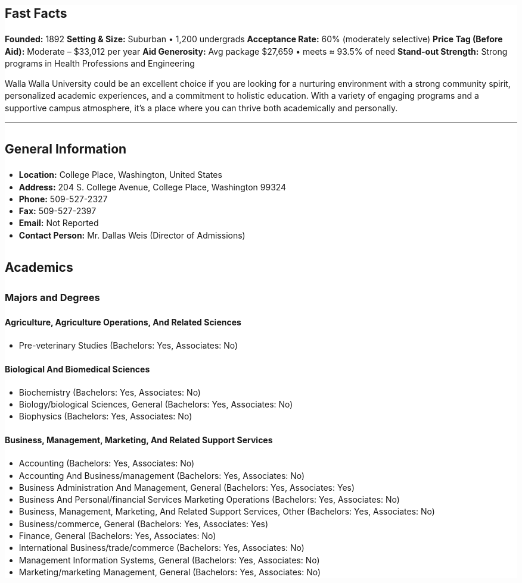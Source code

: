 ## Fast Facts
**Founded:** 1892
**Setting & Size:** Suburban • 1,200 undergrads
**Acceptance Rate:** 60% (moderately selective)
**Price Tag (Before Aid):** Moderate – $33,012 per year
**Aid Generosity:** Avg package $27,659 • meets ≈ 93.5% of need
**Stand-out Strength:** Strong programs in Health Professions and Engineering

Walla Walla University could be an excellent choice if you are looking for a nurturing environment with a strong community spirit, personalized academic experiences, and a commitment to holistic education. With a variety of engaging programs and a supportive campus atmosphere, it’s a place where you can thrive both academically and personally.

---

## General Information

- **Location:** College Place, Washington, United States
- **Address:** 204 S. College Avenue, College Place, Washington 99324
- **Phone:** 509-527-2327
- **Fax:** 509-527-2397
- **Email:** Not Reported
- **Contact Person:** Mr. Dallas Weis (Director of Admissions)

## Academics

### Majors and Degrees

#### Agriculture, Agriculture Operations, And Related Sciences

- Pre-veterinary Studies (Bachelors: Yes, Associates: No)

#### Biological And Biomedical Sciences

- Biochemistry (Bachelors: Yes, Associates: No)
- Biology/biological Sciences, General (Bachelors: Yes, Associates: No)
- Biophysics (Bachelors: Yes, Associates: No)

#### Business, Management, Marketing, And Related Support Services

- Accounting (Bachelors: Yes, Associates: No)
- Accounting And Business/management (Bachelors: Yes, Associates: No)
- Business Administration And Management, General (Bachelors: Yes, Associates: Yes)
- Business And Personal/financial Services Marketing Operations (Bachelors: Yes, Associates: No)
- Business, Management, Marketing, And Related Support Services, Other (Bachelors: Yes, Associates: No)
- Business/commerce, General (Bachelors: Yes, Associates: Yes)
- Finance, General (Bachelors: Yes, Associates: No)
- International Business/trade/commerce (Bachelors: Yes, Associates: No)
- Management Information Systems, General (Bachelors: Yes, Associates: No)
- Marketing/marketing Management, General (Bachelors: Yes, Associates: No)

